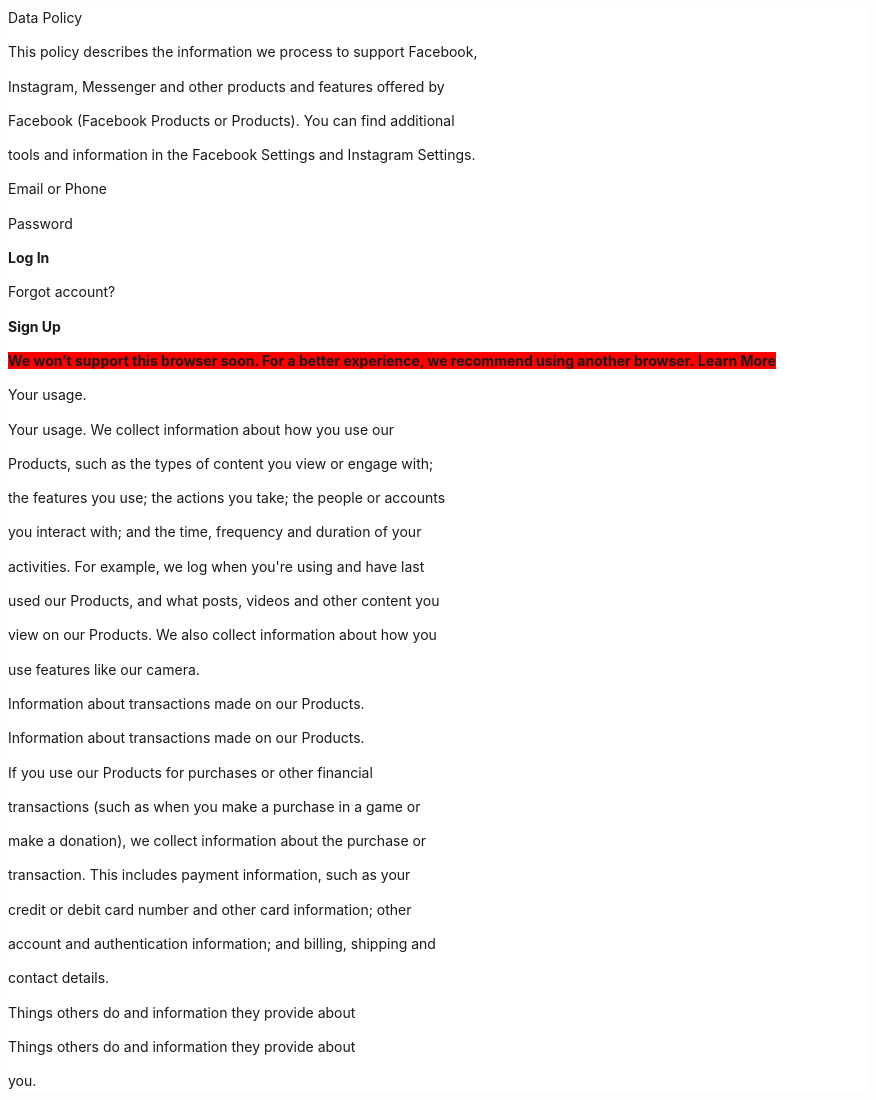 Data Policy

This policy describes the information we process to support Facebook,

Instagram, Messenger and other products and features offered by

Facebook (Facebook Products or Products). You can find additional

tools and information in the Facebook Settings and Instagram Settings.

Email or Phone

Password

**Log In**

Forgot account?

**Sign Up**

<span style="background-color: red;">**We won’t support this browser soon. For a better experience, we recommend using another browser.** **Learn More**

Your usage.

Your usage. We collect information about how you use our

</span>Products, such as the types of content you view or engage with;

the features you use; the actions you take; the people or accounts

you interact with; and the time, frequency and duration of your

activities. For example, we log when you're using and have last

used our Products, and what posts, videos and other content you

view on our Products. We also collect information about how you

use features like our camera.

Information about transactions made on our Products.

Information about transactions made on our Products.

If you use our Products for purchases or other financial

transactions (such as when you make a purchase in a game or

make a donation), we collect information about the purchase or

transaction. This includes payment information, such as your

credit or debit card number and other card information; other

account and authentication information; and billing, shipping and

contact details.

Things others do and information they provide about

Things others do and information they provide about

you.
